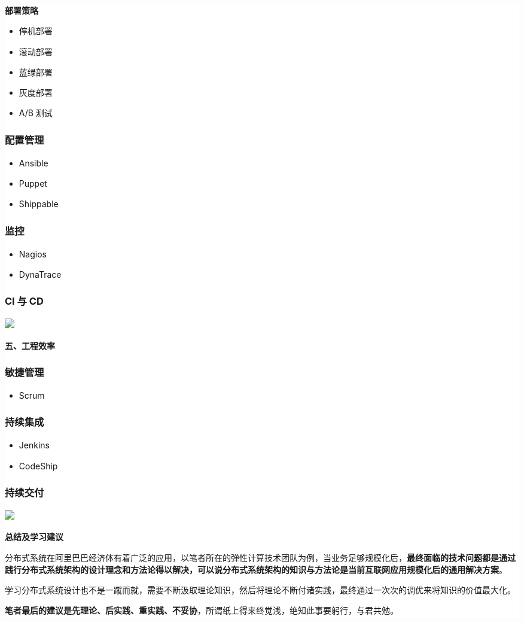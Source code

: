 
**部署策略**

*   停机部署
    
*   滚动部署
    
*   蓝绿部署
    
*   灰度部署
    
*   A/B 测试
    

### **配置管理**

*   Ansible
    
*   Puppet
    
*   Shippable
    

### **监控**

*   Nagios
    
*   DynaTrace
    

### **CI 与 CD**

![](https://mmbiz.qpic.cn/mmbiz_gif/US10Gcd0tQGY9ddd5GpbmVRuaRfuaESAUBGE7uHX5G0nxxLSub2QTKZdu538V7GaHXS5jsTCebYCUibaHsjg0ow/640?)

**五、工程效率**

### **敏捷管理**

*   Scrum
    

### **持续集成**

*   Jenkins
    
*   CodeShip
    

### **持续交付**

![](https://mmbiz.qpic.cn/mmbiz_gif/US10Gcd0tQGY9ddd5GpbmVRuaRfuaESAUBGE7uHX5G0nxxLSub2QTKZdu538V7GaHXS5jsTCebYCUibaHsjg0ow/640?)

**总结及学习建议**

分布式系统在阿里巴巴经济体有着广泛的应用，以笔者所在的弹性计算技术团队为例，当业务足够规模化后，**最终面临的技术问题都是通过践行分布式系统架构的设计理念和方法论得以解决，可以说分布式系统架构的知识与方法论是当前互联网应用规模化后的通用解决方案**。

学习分布式系统设计也不是一蹴而就，需要不断汲取理论知识，然后将理论不断付诸实践，最终通过一次次的调优来将知识的价值最大化。

**笔者最后的建议是先理论、后实践、重实践、不妥协**，所谓纸上得来终觉浅，绝知此事要躬行，与君共勉。